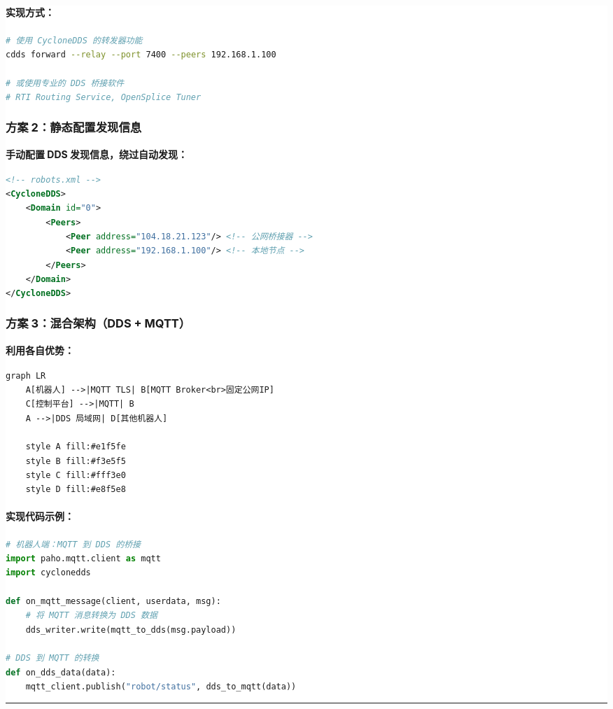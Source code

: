 #### **实现方式：**
```bash
# 使用 CycloneDDS 的转发器功能
cdds forward --relay --port 7400 --peers 192.168.1.100

# 或使用专业的 DDS 桥接软件
# RTI Routing Service, OpenSplice Tuner
```

### **方案 2：静态配置发现信息**
**手动配置 DDS 发现信息，绕过自动发现：**
```xml
<!-- robots.xml -->
<CycloneDDS>
    <Domain id="0">
        <Peers>
            <Peer address="104.18.21.123"/> <!-- 公网桥接器 -->
            <Peer address="192.168.1.100"/> <!-- 本地节点 -->
        </Peers>
    </Domain>
</CycloneDDS>
```

### **方案 3：混合架构（DDS + MQTT）**
**利用各自优势：**
```mermaid
graph LR
    A[机器人] -->|MQTT TLS| B[MQTT Broker<br>固定公网IP]
    C[控制平台] -->|MQTT| B
    A -->|DDS 局域网| D[其他机器人]
    
    style A fill:#e1f5fe
    style B fill:#f3e5f5
    style C fill:#fff3e0
    style D fill:#e8f5e8
```

#### **实现代码示例：**
```python
# 机器人端：MQTT 到 DDS 的桥接
import paho.mqtt.client as mqtt
import cyclonedds

def on_mqtt_message(client, userdata, msg):
    # 将 MQTT 消息转换为 DDS 数据
    dds_writer.write(mqtt_to_dds(msg.payload))

# DDS 到 MQTT 的转换
def on_dds_data(data):
    mqtt_client.publish("robot/status", dds_to_mqtt(data))
```

---